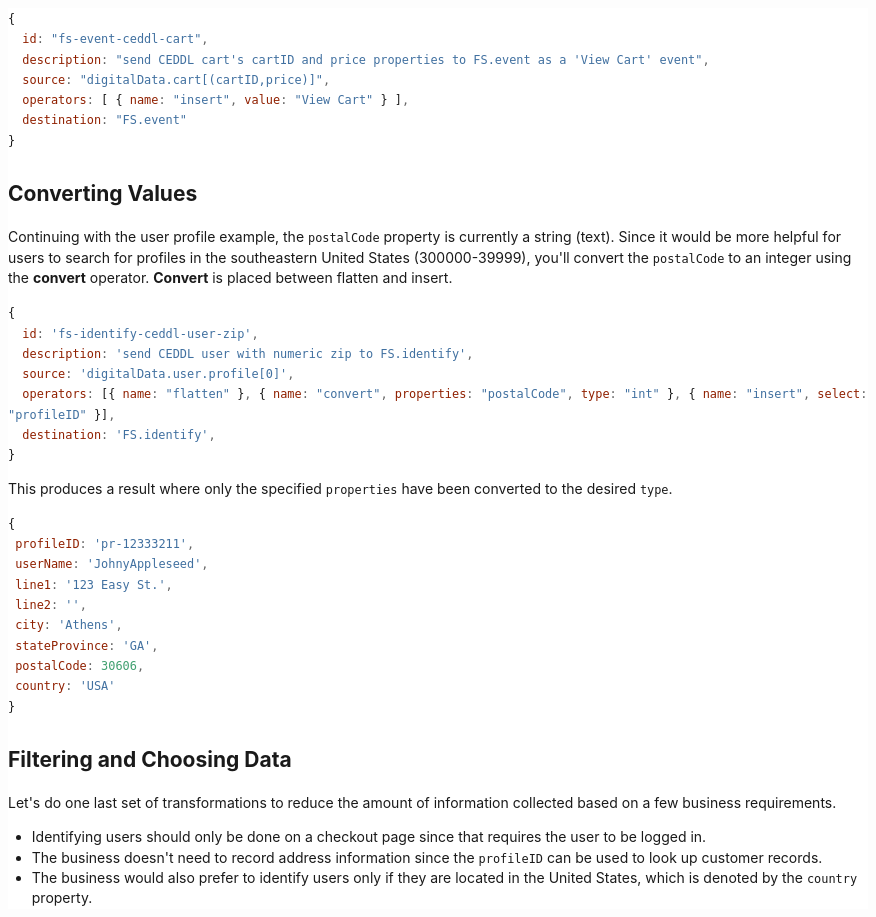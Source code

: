 ```javascript
{
  id: "fs-event-ceddl-cart",
  description: "send CEDDL cart's cartID and price properties to FS.event as a 'View Cart' event",
  source: "digitalData.cart[(cartID,price)]",
  operators: [ { name: "insert", value: "View Cart" } ],
  destination: "FS.event"
}
```

## Converting Values

Continuing with the user profile example, the `postalCode` property is currently a string (text).  Since it would be more helpful for users to search for profiles in the southeastern United States (300000-39999), you'll convert the `postalCode` to an integer using the **convert** operator.  **Convert** is placed between flatten and insert.

```javascript
{
  id: 'fs-identify-ceddl-user-zip',
  description: 'send CEDDL user with numeric zip to FS.identify',
  source: 'digitalData.user.profile[0]',
  operators: [{ name: "flatten" }, { name: "convert", properties: "postalCode", type: "int" }, { name: "insert", select: "profileID" }],
  destination: 'FS.identify',
}
```

This produces a result where only the specified `properties` have been converted to the desired `type`.

```javascript
{
 profileID: 'pr-12333211',
 userName: 'JohnyAppleseed',
 line1: '123 Easy St.',
 line2: '',
 city: 'Athens',
 stateProvince: 'GA',
 postalCode: 30606,
 country: 'USA'
}
```

## Filtering and Choosing Data

Let's do one last set of transformations to reduce the amount of information collected based on a few business requirements.

- Identifying users should only be done on a checkout page since that requires the user to be logged in.
- The business doesn't need to record address information since the `profileID` can be used to look up customer records.
- The business would also prefer to identify users only if they are located in the United States, which is denoted by the `country` property.
